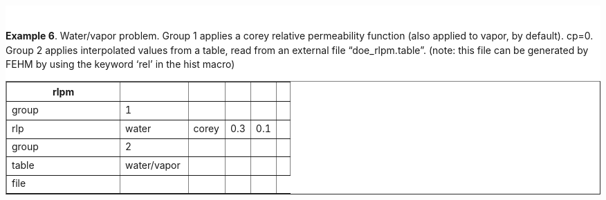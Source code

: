 <td>&#160;</td>
<td>&#160;</td>
<td>&#160;</td>
<td>&#160;</td>
</tr>
</tbody>
</table>
<p><strong>Example 6</strong>.  Water/vapor problem. Group 1 applies a corey relative permeability function (also applied to vapor, by default). cp=0.
Group 2 applies interpolated values from a table, read from an external file “doe_rlpm.table”.  (note:  this file can be generated by FEHM
by using the keyword ‘rel’ in the hist macro)</p>
<table border="1" class="docutils">
<colgroup>
<col width="40%" />
<col width="24%" />
<col width="13%" />
<col width="9%" />
<col width="9%" />
<col width="5%" />
</colgroup>
<thead valign="bottom">
<tr class="row-odd"><th class="head">rlpm</th>
<th class="head">&#160;</th>
<th class="head">&#160;</th>
<th class="head">&#160;</th>
<th class="head">&#160;</th>
<th class="head">&#160;</th>
</tr>
</thead>
<tbody valign="top">
<tr class="row-even"><td>group</td>
<td>1</td>
<td>&#160;</td>
<td>&#160;</td>
<td>&#160;</td>
<td>&#160;</td>
</tr>
<tr class="row-odd"><td>rlp</td>
<td>water</td>
<td>corey</td>
<td>0.3</td>
<td>0.1</td>
<td>&#160;</td>
</tr>
<tr class="row-even"><td>group</td>
<td>2</td>
<td>&#160;</td>
<td>&#160;</td>
<td>&#160;</td>
<td>&#160;</td>
</tr>
<tr class="row-odd"><td>table</td>
<td>water/vapor</td>
<td>&#160;</td>
<td>&#160;</td>
<td>&#160;</td>
<td>&#160;</td>
</tr>
<tr class="row-even"><td>file</td>
<td>&#160;</td>
<td>&#160;</td>
<td>&#160;</td>
<td>&#160;</td>